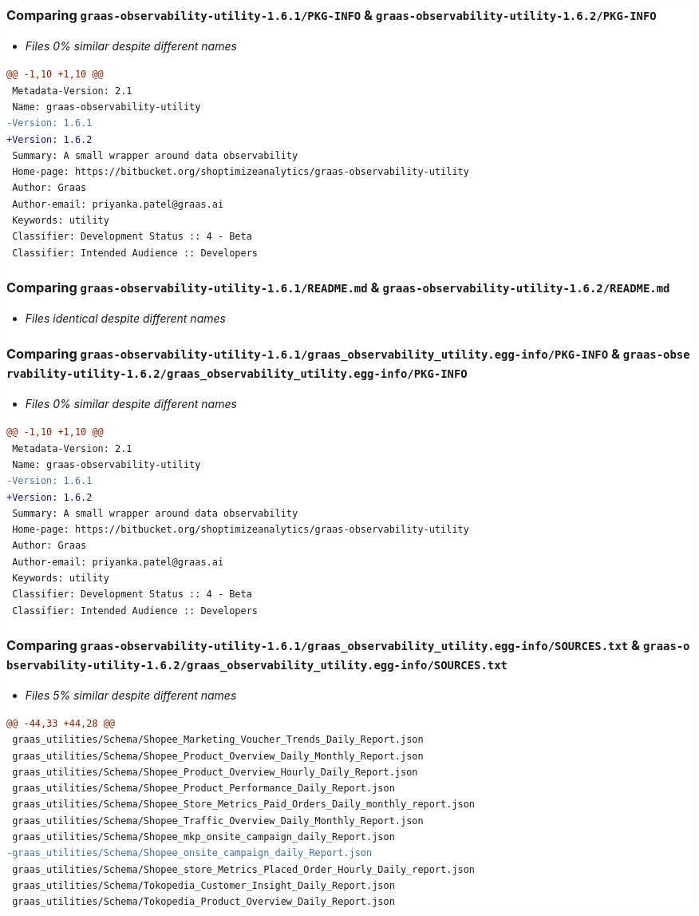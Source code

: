 ### Comparing `graas-observability-utility-1.6.1/PKG-INFO` & `graas-observability-utility-1.6.2/PKG-INFO`

 * *Files 0% similar despite different names*

```diff
@@ -1,10 +1,10 @@
 Metadata-Version: 2.1
 Name: graas-observability-utility
-Version: 1.6.1
+Version: 1.6.2
 Summary: A small wrapper around data observability
 Home-page: https://bitbucket.org/shoptimizeanalytics/graas-observability-utility
 Author: Graas
 Author-email: priyanka.patel@graas.ai
 Keywords: utility
 Classifier: Development Status :: 4 - Beta
 Classifier: Intended Audience :: Developers
```

### Comparing `graas-observability-utility-1.6.1/README.md` & `graas-observability-utility-1.6.2/README.md`

 * *Files identical despite different names*

### Comparing `graas-observability-utility-1.6.1/graas_observability_utility.egg-info/PKG-INFO` & `graas-observability-utility-1.6.2/graas_observability_utility.egg-info/PKG-INFO`

 * *Files 0% similar despite different names*

```diff
@@ -1,10 +1,10 @@
 Metadata-Version: 2.1
 Name: graas-observability-utility
-Version: 1.6.1
+Version: 1.6.2
 Summary: A small wrapper around data observability
 Home-page: https://bitbucket.org/shoptimizeanalytics/graas-observability-utility
 Author: Graas
 Author-email: priyanka.patel@graas.ai
 Keywords: utility
 Classifier: Development Status :: 4 - Beta
 Classifier: Intended Audience :: Developers
```

### Comparing `graas-observability-utility-1.6.1/graas_observability_utility.egg-info/SOURCES.txt` & `graas-observability-utility-1.6.2/graas_observability_utility.egg-info/SOURCES.txt`

 * *Files 5% similar despite different names*

```diff
@@ -44,33 +44,28 @@
 graas_utilities/Schema/Shopee_Marketing_Voucher_Trends_Daily_Report.json
 graas_utilities/Schema/Shopee_Product_Overview_Daily_Monthly_Report.json
 graas_utilities/Schema/Shopee_Product_Overview_Hourly_Daily_Report.json
 graas_utilities/Schema/Shopee_Product_Performance_Daily_Report.json
 graas_utilities/Schema/Shopee_Store_Metrics_Paid_Orders_Daily_monthly_report.json
 graas_utilities/Schema/Shopee_Traffic_Overview_Daily_Monthly_Report.json
 graas_utilities/Schema/Shopee_mkp_onsite_campaign_daily_Report.json
-graas_utilities/Schema/Shopee_onsite_campaign_daily_Report.json
 graas_utilities/Schema/Shopee_store_Metrics_Placed_Order_Hourly_Daily_report.json
 graas_utilities/Schema/Tokopedia_Customer_Insight_Daily_Report.json
 graas_utilities/Schema/Tokopedia_Product_Overview_Daily_Report.json
```